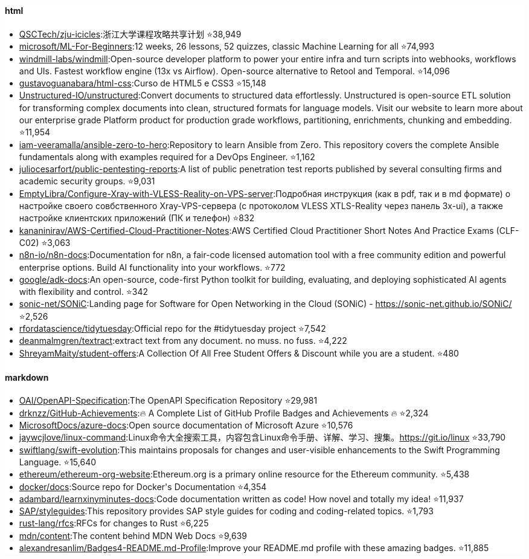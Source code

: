 #### html
* [QSCTech/zju-icicles](https://github.com/QSCTech/zju-icicles):浙江大学课程攻略共享计划 ⭐38,949
* [microsoft/ML-For-Beginners](https://github.com/microsoft/ML-For-Beginners):12 weeks, 26 lessons, 52 quizzes, classic Machine Learning for all ⭐74,993
* [windmill-labs/windmill](https://github.com/windmill-labs/windmill):Open-source developer platform to power your entire infra and turn scripts into webhooks, workflows and UIs. Fastest workflow engine (13x vs Airflow). Open-source alternative to Retool and Temporal. ⭐14,096
* [gustavoguanabara/html-css](https://github.com/gustavoguanabara/html-css):Curso de HTML5 e CSS3 ⭐15,148
* [Unstructured-IO/unstructured](https://github.com/Unstructured-IO/unstructured):Convert documents to structured data effortlessly. Unstructured is open-source ETL solution for transforming complex documents into clean, structured formats for language models. Visit our website to learn more about our enterprise grade Platform product for production grade workflows, partitioning, enrichments, chunking and embedding. ⭐11,954
* [iam-veeramalla/ansible-zero-to-hero](https://github.com/iam-veeramalla/ansible-zero-to-hero):Repository to learn Ansible from Zero. This repository covers the complete Ansible fundamentals along with examples required for a DevOps Engineer. ⭐1,162
* [juliocesarfort/public-pentesting-reports](https://github.com/juliocesarfort/public-pentesting-reports):A list of public penetration test reports published by several consulting firms and academic security groups. ⭐9,031
* [EmptyLibra/Configure-Xray-with-VLESS-Reality-on-VPS-server](https://github.com/EmptyLibra/Configure-Xray-with-VLESS-Reality-on-VPS-server):Подробная инструкция (как в pdf, так и в md формате) о настройке своего совбственного Xray-VPS-сервера (с протоколом VLESS XTLS-Reality через панель 3x-ui), а также настройке клиентских приложений (ПК и телефон) ⭐832
* [kananinirav/AWS-Certified-Cloud-Practitioner-Notes](https://github.com/kananinirav/AWS-Certified-Cloud-Practitioner-Notes):AWS Certified Cloud Practitioner Short Notes And Practice Exams (CLF-C02) ⭐3,063
* [n8n-io/n8n-docs](https://github.com/n8n-io/n8n-docs):Documentation for n8n, a fair-code licensed automation tool with a free community edition and powerful enterprise options. Build AI functionality into your workflows. ⭐772
* [google/adk-docs](https://github.com/google/adk-docs):An open-source, code-first Python toolkit for building, evaluating, and deploying sophisticated AI agents with flexibility and control. ⭐342
* [sonic-net/SONiC](https://github.com/sonic-net/SONiC):Landing page for Software for Open Networking in the Cloud (SONiC) - https://sonic-net.github.io/SONiC/ ⭐2,526
* [rfordatascience/tidytuesday](https://github.com/rfordatascience/tidytuesday):Official repo for the #tidytuesday project ⭐7,542
* [deanmalmgren/textract](https://github.com/deanmalmgren/textract):extract text from any document. no muss. no fuss. ⭐4,222
* [ShreyamMaity/student-offers](https://github.com/ShreyamMaity/student-offers):A Collection Of All Free Student Offers & Discount while you are a student. ⭐480

#### markdown
* [OAI/OpenAPI-Specification](https://github.com/OAI/OpenAPI-Specification):The OpenAPI Specification Repository ⭐29,981
* [drknzz/GitHub-Achievements](https://github.com/drknzz/GitHub-Achievements):🔥 A Complete List of GitHub Profile Badges and Achievements 🔥 ⭐2,324
* [MicrosoftDocs/azure-docs](https://github.com/MicrosoftDocs/azure-docs):Open source documentation of Microsoft Azure ⭐10,576
* [jaywcjlove/linux-command](https://github.com/jaywcjlove/linux-command):Linux命令大全搜索工具，内容包含Linux命令手册、详解、学习、搜集。https://git.io/linux ⭐33,790
* [swiftlang/swift-evolution](https://github.com/swiftlang/swift-evolution):This maintains proposals for changes and user-visible enhancements to the Swift Programming Language. ⭐15,640
* [ethereum/ethereum-org-website](https://github.com/ethereum/ethereum-org-website):Ethereum.org is a primary online resource for the Ethereum community. ⭐5,438
* [docker/docs](https://github.com/docker/docs):Source repo for Docker's Documentation ⭐4,354
* [adambard/learnxinyminutes-docs](https://github.com/adambard/learnxinyminutes-docs):Code documentation written as code! How novel and totally my idea! ⭐11,937
* [SAP/styleguides](https://github.com/SAP/styleguides):This repository provides SAP style guides for coding and coding-related topics. ⭐1,793
* [rust-lang/rfcs](https://github.com/rust-lang/rfcs):RFCs for changes to Rust ⭐6,225
* [mdn/content](https://github.com/mdn/content):The content behind MDN Web Docs ⭐9,639
* [alexandresanlim/Badges4-README.md-Profile](https://github.com/alexandresanlim/Badges4-README.md-Profile):Improve your README.md profile with these amazing badges. ⭐11,885